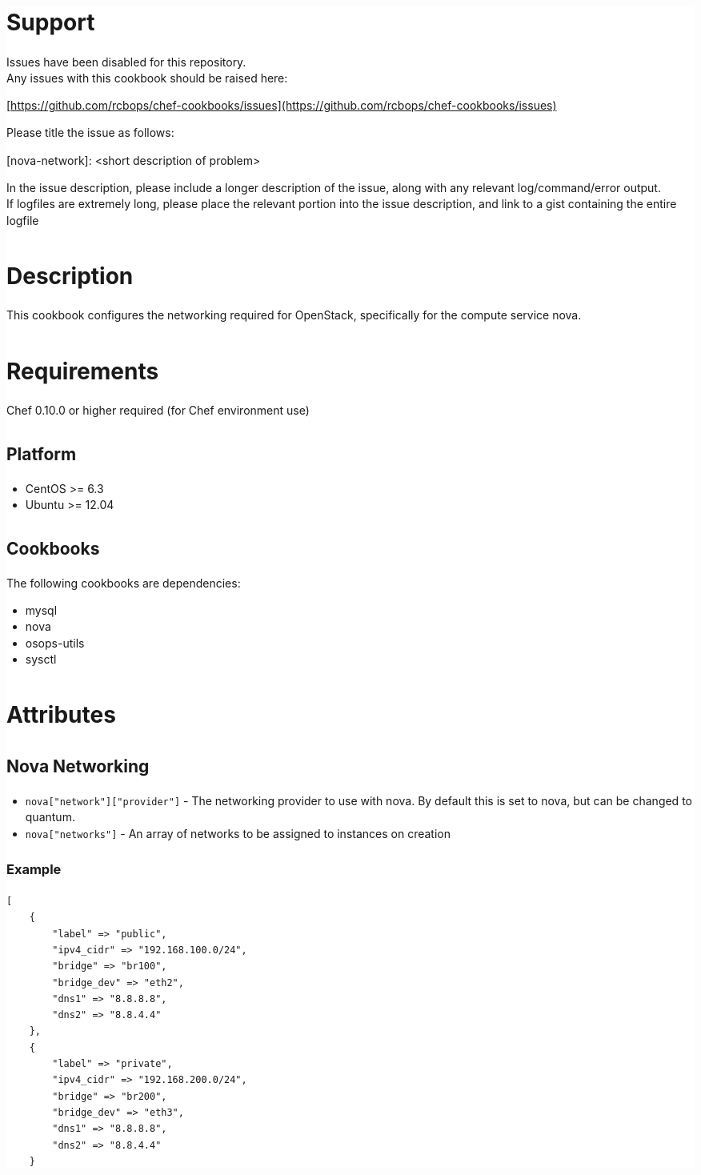 Support
=======

Issues have been disabled for this repository.  
Any issues with this cookbook should be raised here:

[https://github.com/rcbops/chef-cookbooks/issues](https://github.com/rcbops/chef-cookbooks/issues)

Please title the issue as follows:

[nova-network]: \<short description of problem\>

In the issue description, please include a longer description of the issue, along with any relevant log/command/error output.  
If logfiles are extremely long, please place the relevant portion into the issue description, and link to a gist containing the entire logfile


Description
===========
This cookbook configures the networking required for OpenStack, specifically for the compute service nova.

Requirements
============

Chef 0.10.0 or higher required (for Chef environment use)

Platform
--------

* CentOS >= 6.3
* Ubuntu >= 12.04

Cookbooks
---------

The following cookbooks are dependencies:

* mysql
* nova
* osops-utils
* sysctl

Attributes
==========

Nova Networking
----
* `nova["network"]["provider"]` - The networking provider to use with nova. By default this is set to nova, but can be changed to quantum.
* `nova["networks"]` - An array of networks to be assigned to instances on creation

### Example
    [
        {
            "label" => "public",
            "ipv4_cidr" => "192.168.100.0/24",
            "bridge" => "br100",
            "bridge_dev" => "eth2",
            "dns1" => "8.8.8.8",
            "dns2" => "8.8.4.4"
        },
        {
            "label" => "private",
            "ipv4_cidr" => "192.168.200.0/24",
            "bridge" => "br200",
            "bridge_dev" => "eth3",
            "dns1" => "8.8.8.8",
            "dns2" => "8.8.4.4"
        }